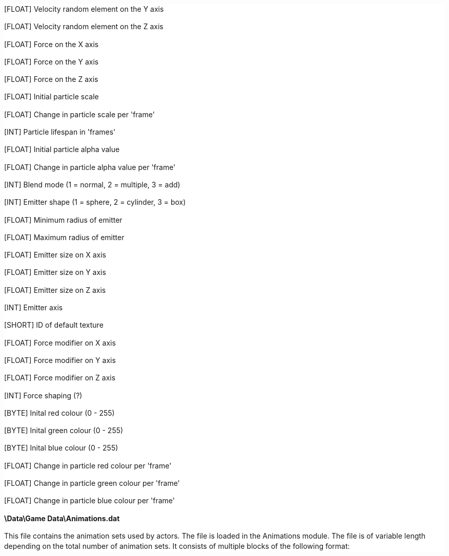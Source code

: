 \[FLOAT\] Velocity random element on the Y axis

\[FLOAT\] Velocity random element on the Z axis

\[FLOAT\] Force on the X axis

\[FLOAT\] Force on the Y axis

\[FLOAT\] Force on the Z axis

\[FLOAT\] Initial particle scale

\[FLOAT\] Change in particle scale per 'frame'

\[INT\] Particle lifespan in 'frames'

\[FLOAT\] Initial particle alpha value

\[FLOAT\] Change in particle alpha value per 'frame'

\[INT\] Blend mode (1 = normal, 2 = multiple, 3 = add)

\[INT\] Emitter shape (1 = sphere, 2 = cylinder, 3 = box)

\[FLOAT\] Minimum radius of emitter

\[FLOAT\] Maximum radius of emitter

\[FLOAT\] Emitter size on X axis

\[FLOAT\] Emitter size on Y axis

\[FLOAT\] Emitter size on Z axis

\[INT\] Emitter axis

\[SHORT\] ID of default texture

\[FLOAT\] Force modifier on X axis

\[FLOAT\] Force modifier on Y axis

\[FLOAT\] Force modifier on Z axis

\[INT\] Force shaping (?)

\[BYTE\] Inital red colour (0 - 255)

\[BYTE\] Inital green colour (0 - 255)

\[BYTE\] Inital blue colour (0 - 255)

\[FLOAT\] Change in particle red colour per \'frame\'

\[FLOAT\] Change in particle green colour per \'frame\'

\[FLOAT\] Change in particle blue colour per \'frame\'

**\\Data\\Game Data\\Animations.dat**

This file contains the animation sets used by actors. The file is loaded
in the Animations module. The file is of variable length depending on
the total number of animation sets. It consists of multiple blocks of
the following format:
